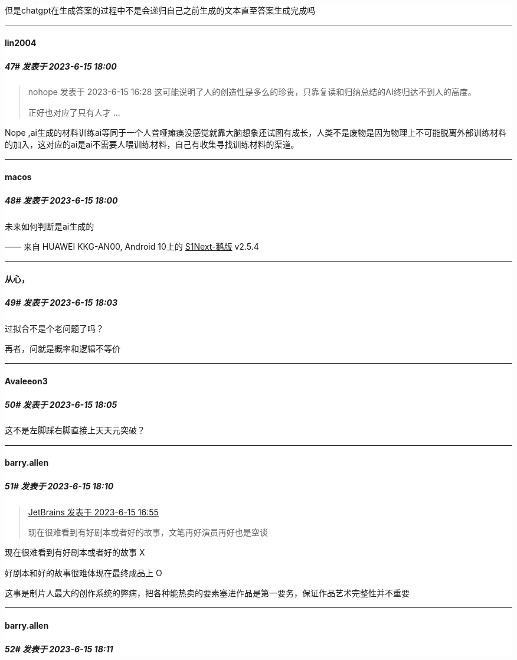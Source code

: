 但是chatgpt在生成答案的过程中不是会递归自己之前生成的文本直至答案生成完成吗

*****

####  lin2004  
##### 47#       发表于 2023-6-15 18:00

<blockquote>nohope 发表于 2023-6-15 16:28
这可能说明了人的创造性是多么的珍贵，只靠复读和归纳总结的AI终归达不到人的高度。

正好也对应了只有人才 ...</blockquote>
Nope ,ai生成的材料训练ai等同于一个人聋哑瘫痪没感觉就靠大脑想象还试图有成长，人类不是废物是因为物理上不可能脱离外部训练材料的加入，这对应的ai是ai不需要人喂训练材料，自己有收集寻找训练材料的渠道。

*****

####  macos  
##### 48#       发表于 2023-6-15 18:00

未来如何判断是ai生成的

—— 来自 HUAWEI KKG-AN00, Android 10上的 [S1Next-鹅版](https://github.com/ykrank/S1-Next/releases) v2.5.4

*****

####  从心，  
##### 49#       发表于 2023-6-15 18:03

过拟合不是个老问题了吗？

再者，问就是概率和逻辑不等价

*****

####  Avaleeon3  
##### 50#       发表于 2023-6-15 18:05

这不是左脚踩右脚直接上天天元突破？

*****

####  barry.allen  
##### 51#       发表于 2023-6-15 18:10

<blockquote><a href="httphttps://bbs.saraba1st.com/2b/forum.php?mod=redirect&amp;goto=findpost&amp;pid=61298121&amp;ptid=2140153" target="_blank">JetBrains 发表于 2023-6-15 16:55</a>

现在很难看到有好剧本或者好的故事，文笔再好演员再好也是空谈</blockquote>
现在很难看到有好剧本或者好的故事 X

好剧本和好的故事很难体现在最终成品上 O

这事是制片人最大的创作系统的弊病，把各种能热卖的要素塞进作品是第一要务，保证作品艺术完整性并不重要

*****

####  barry.allen  
##### 52#       发表于 2023-6-15 18:11
